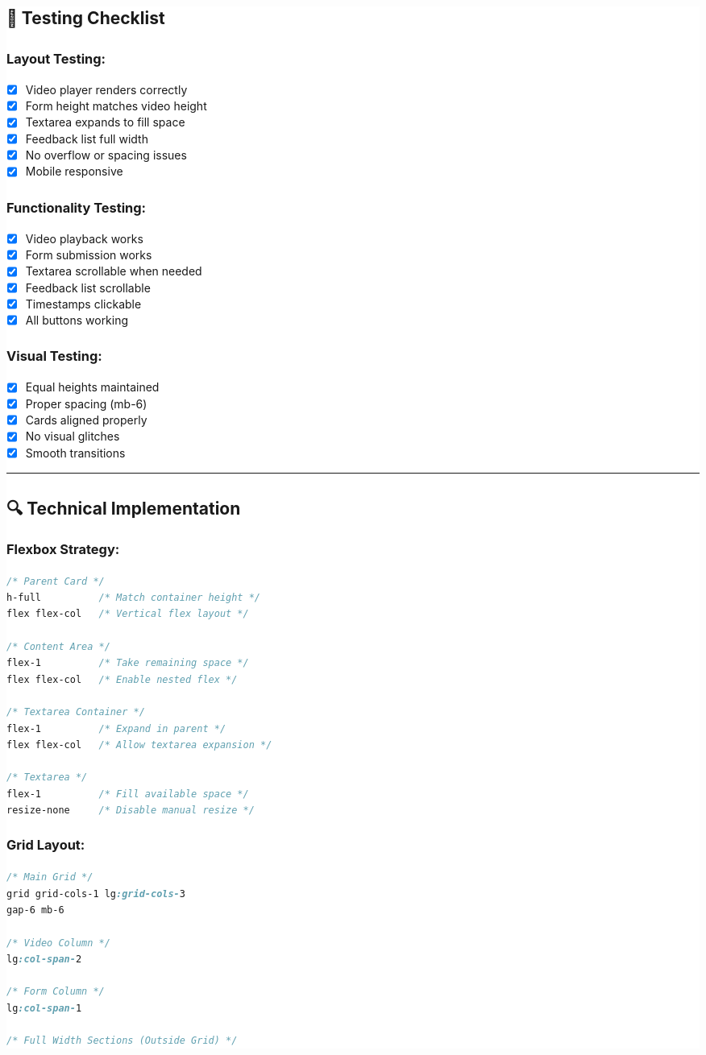
## 🧪 Testing Checklist

### Layout Testing:
- [x] Video player renders correctly
- [x] Form height matches video height
- [x] Textarea expands to fill space
- [x] Feedback list full width
- [x] No overflow or spacing issues
- [x] Mobile responsive

### Functionality Testing:
- [x] Video playback works
- [x] Form submission works
- [x] Textarea scrollable when needed
- [x] Feedback list scrollable
- [x] Timestamps clickable
- [x] All buttons working

### Visual Testing:
- [x] Equal heights maintained
- [x] Proper spacing (mb-6)
- [x] Cards aligned properly
- [x] No visual glitches
- [x] Smooth transitions

---

## 🔍 Technical Implementation

### Flexbox Strategy:
```css
/* Parent Card */
h-full          /* Match container height */
flex flex-col   /* Vertical flex layout */

/* Content Area */
flex-1          /* Take remaining space */
flex flex-col   /* Enable nested flex */

/* Textarea Container */
flex-1          /* Expand in parent */
flex flex-col   /* Allow textarea expansion */

/* Textarea */
flex-1          /* Fill available space */
resize-none     /* Disable manual resize */
```

### Grid Layout:
```css
/* Main Grid */
grid grid-cols-1 lg:grid-cols-3
gap-6 mb-6

/* Video Column */
lg:col-span-2

/* Form Column */
lg:col-span-1

/* Full Width Sections (Outside Grid) */
```